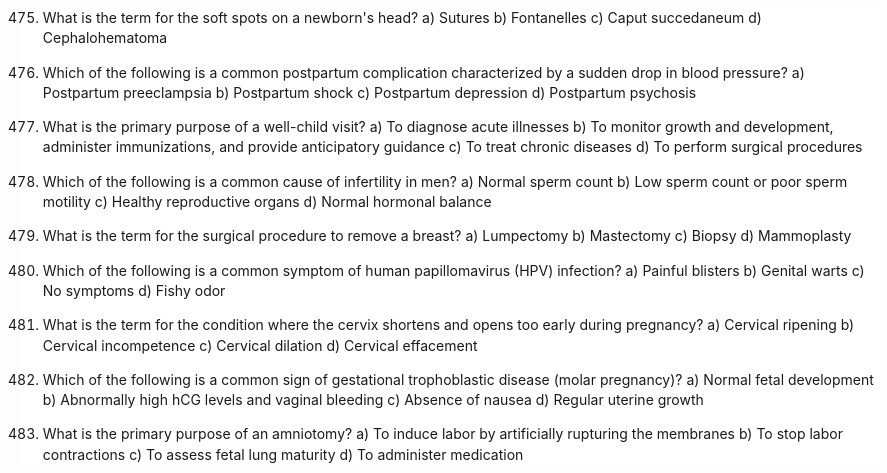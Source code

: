 475. What is the term for the soft spots on a newborn's head?
    a) Sutures
    b) Fontanelles
    c) Caput succedaneum
    d) Cephalohematoma

476. Which of the following is a common postpartum complication characterized by a sudden drop in blood pressure?
    a) Postpartum preeclampsia
    b) Postpartum shock
    c) Postpartum depression
    d) Postpartum psychosis

477. What is the primary purpose of a well-child visit?
    a) To diagnose acute illnesses
    b) To monitor growth and development, administer immunizations, and provide anticipatory guidance
    c) To treat chronic diseases
    d) To perform surgical procedures

478. Which of the following is a common cause of infertility in men?
    a) Normal sperm count
    b) Low sperm count or poor sperm motility
    c) Healthy reproductive organs
    d) Normal hormonal balance

479. What is the term for the surgical procedure to remove a breast?
    a) Lumpectomy
    b) Mastectomy
    c) Biopsy
    d) Mammoplasty

480. Which of the following is a common symptom of human papillomavirus (HPV) infection?
    a) Painful blisters
    b) Genital warts
    c) No symptoms
    d) Fishy odor

481. What is the term for the condition where the cervix shortens and opens too early during pregnancy?
    a) Cervical ripening
    b) Cervical incompetence
    c) Cervical dilation
    d) Cervical effacement

482. Which of the following is a common sign of gestational trophoblastic disease (molar pregnancy)?
    a) Normal fetal development
    b) Abnormally high hCG levels and vaginal bleeding
    c) Absence of nausea
    d) Regular uterine growth

483. What is the primary purpose of an amniotomy?
    a) To induce labor by artificially rupturing the membranes
    b) To stop labor contractions
    c) To assess fetal lung maturity
    d) To administer medication
